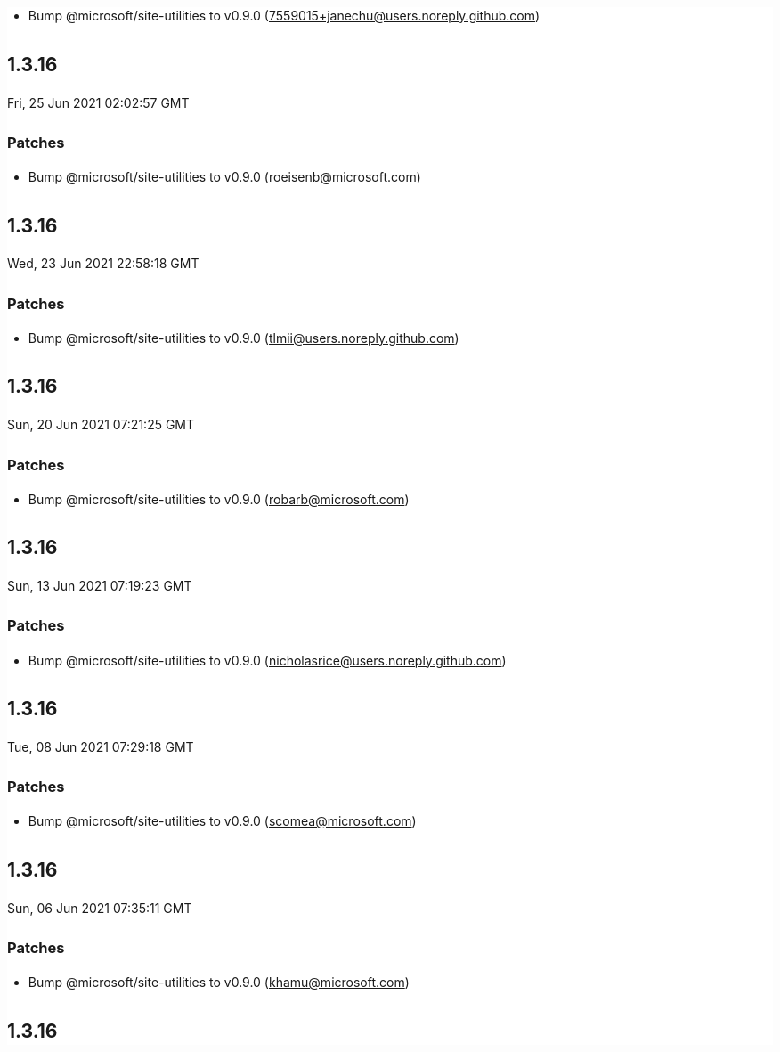 - Bump @microsoft/site-utilities to v0.9.0 (7559015+janechu@users.noreply.github.com)

## 1.3.16

Fri, 25 Jun 2021 02:02:57 GMT

### Patches

- Bump @microsoft/site-utilities to v0.9.0 (roeisenb@microsoft.com)

## 1.3.16

Wed, 23 Jun 2021 22:58:18 GMT

### Patches

- Bump @microsoft/site-utilities to v0.9.0 (tlmii@users.noreply.github.com)

## 1.3.16

Sun, 20 Jun 2021 07:21:25 GMT

### Patches

- Bump @microsoft/site-utilities to v0.9.0 (robarb@microsoft.com)

## 1.3.16

Sun, 13 Jun 2021 07:19:23 GMT

### Patches

- Bump @microsoft/site-utilities to v0.9.0 (nicholasrice@users.noreply.github.com)

## 1.3.16

Tue, 08 Jun 2021 07:29:18 GMT

### Patches

- Bump @microsoft/site-utilities to v0.9.0 (scomea@microsoft.com)

## 1.3.16

Sun, 06 Jun 2021 07:35:11 GMT

### Patches

- Bump @microsoft/site-utilities to v0.9.0 (khamu@microsoft.com)

## 1.3.16
